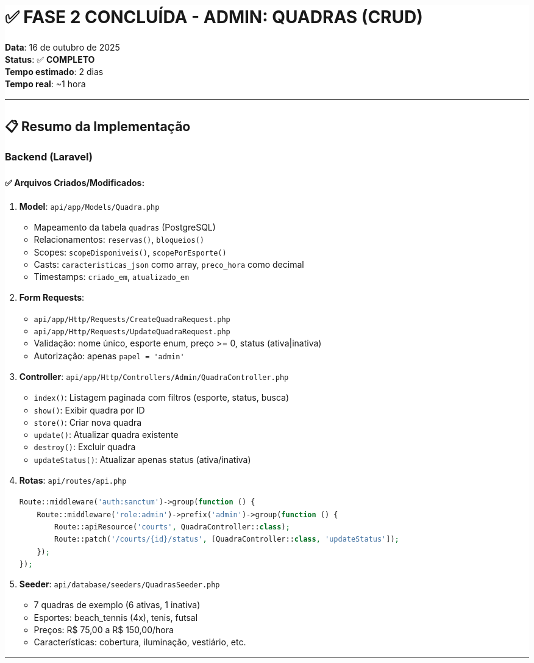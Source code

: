 # ✅ FASE 2 CONCLUÍDA - ADMIN: QUADRAS (CRUD)

**Data**: 16 de outubro de 2025  
**Status**: ✅ **COMPLETO**  
**Tempo estimado**: 2 dias  
**Tempo real**: ~1 hora

---

## 📋 Resumo da Implementação

### Backend (Laravel)

#### ✅ Arquivos Criados/Modificados:

1. **Model**: `api/app/Models/Quadra.php`
   - Mapeamento da tabela `quadras` (PostgreSQL)
   - Relacionamentos: `reservas()`, `bloqueios()`
   - Scopes: `scopeDisponiveis()`, `scopePorEsporte()`
   - Casts: `caracteristicas_json` como array, `preco_hora` como decimal
   - Timestamps: `criado_em`, `atualizado_em`

2. **Form Requests**:
   - `api/app/Http/Requests/CreateQuadraRequest.php`
   - `api/app/Http/Requests/UpdateQuadraRequest.php`
   - Validação: nome único, esporte enum, preço >= 0, status (ativa|inativa)
   - Autorização: apenas `papel = 'admin'`

3. **Controller**: `api/app/Http/Controllers/Admin/QuadraController.php`
   - `index()`: Listagem paginada com filtros (esporte, status, busca)
   - `show()`: Exibir quadra por ID
   - `store()`: Criar nova quadra
   - `update()`: Atualizar quadra existente
   - `destroy()`: Excluir quadra
   - `updateStatus()`: Atualizar apenas status (ativa/inativa)

4. **Rotas**: `api/routes/api.php`
   ```php
   Route::middleware('auth:sanctum')->group(function () {
       Route::middleware('role:admin')->prefix('admin')->group(function () {
           Route::apiResource('courts', QuadraController::class);
           Route::patch('/courts/{id}/status', [QuadraController::class, 'updateStatus']);
       });
   });
   ```

5. **Seeder**: `api/database/seeders/QuadrasSeeder.php`
   - 7 quadras de exemplo (6 ativas, 1 inativa)
   - Esportes: beach_tennis (4x), tenis, futsal
   - Preços: R$ 75,00 a R$ 150,00/hora
   - Características: cobertura, iluminação, vestiário, etc.

---
